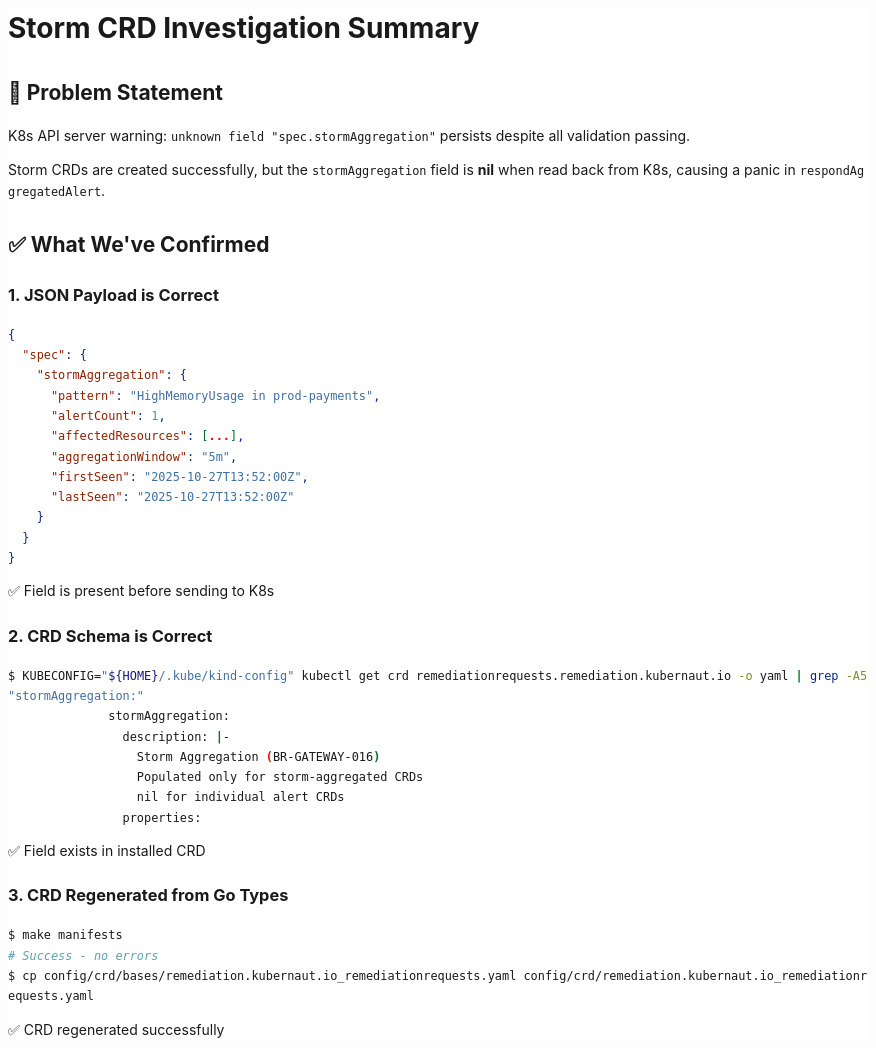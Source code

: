 # Storm CRD Investigation Summary

## 🎯 **Problem Statement**

K8s API server warning: `unknown field "spec.stormAggregation"` persists despite all validation passing.

Storm CRDs are created successfully, but the `stormAggregation` field is **nil** when read back from K8s, causing a panic in `respondAggregatedAlert`.

## ✅ **What We've Confirmed**

### 1. JSON Payload is Correct
```json
{
  "spec": {
    "stormAggregation": {
      "pattern": "HighMemoryUsage in prod-payments",
      "alertCount": 1,
      "affectedResources": [...],
      "aggregationWindow": "5m",
      "firstSeen": "2025-10-27T13:52:00Z",
      "lastSeen": "2025-10-27T13:52:00Z"
    }
  }
}
```
✅ Field is present before sending to K8s

### 2. CRD Schema is Correct
```bash
$ KUBECONFIG="${HOME}/.kube/kind-config" kubectl get crd remediationrequests.remediation.kubernaut.io -o yaml | grep -A5 "stormAggregation:"
              stormAggregation:
                description: |-
                  Storm Aggregation (BR-GATEWAY-016)
                  Populated only for storm-aggregated CRDs
                  nil for individual alert CRDs
                properties:
```
✅ Field exists in installed CRD

### 3. CRD Regenerated from Go Types
```bash
$ make manifests
# Success - no errors
$ cp config/crd/bases/remediation.kubernaut.io_remediationrequests.yaml config/crd/remediation.kubernaut.io_remediationrequests.yaml
```
✅ CRD regenerated successfully
